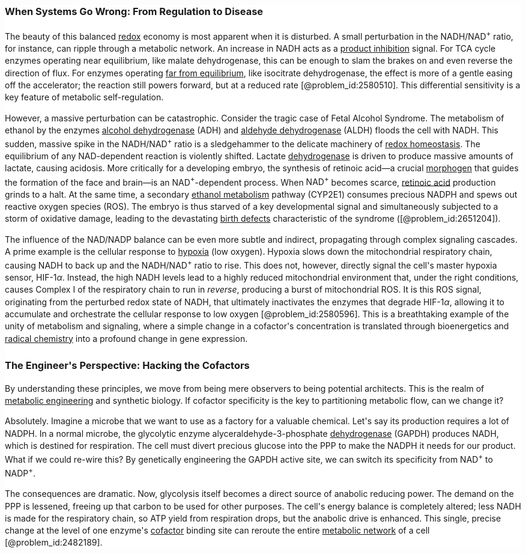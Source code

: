 ### When Systems Go Wrong: From Regulation to Disease

The beauty of this balanced [redox](@article_id:137952) economy is most apparent when it is disturbed. A small perturbation in the NADH/NAD$^+$ ratio, for instance, can ripple through a metabolic network. An increase in NADH acts as a [product inhibition](@article_id:166471) signal. For TCA cycle enzymes operating near equilibrium, like malate dehydrogenase, this can be enough to slam the brakes on and even reverse the direction of flux. For enzymes operating [far from equilibrium](@article_id:194981), like isocitrate dehydrogenase, the effect is more of a gentle easing off the accelerator; the reaction still powers forward, but at a reduced rate [@problem_id:2580510]. This differential sensitivity is a key feature of metabolic self-regulation.

However, a massive perturbation can be catastrophic. Consider the tragic case of Fetal Alcohol Syndrome. The metabolism of ethanol by the enzymes [alcohol dehydrogenase](@article_id:170963) (ADH) and [aldehyde dehydrogenase](@article_id:192143) (ALDH) floods the cell with NADH. This sudden, massive spike in the NADH/NAD$^+$ ratio is a sledgehammer to the delicate machinery of [redox homeostasis](@article_id:162896). The equilibrium of any NAD-dependent reaction is violently shifted. Lactate [dehydrogenase](@article_id:185360) is driven to produce massive amounts of lactate, causing acidosis. More critically for a developing embryo, the synthesis of retinoic acid—a crucial [morphogen](@article_id:271005) that guides the formation of the face and brain—is an NAD$^+$-dependent process. When $\mathrm{NAD^+}$ becomes scarce, [retinoic acid](@article_id:275279) production grinds to a halt. At the same time, a secondary [ethanol metabolism](@article_id:190174) pathway (CYP2E1) consumes precious NADPH and spews out reactive oxygen species (ROS). The embryo is thus starved of a key developmental signal and simultaneously subjected to a storm of oxidative damage, leading to the devastating [birth defects](@article_id:266391) characteristic of the syndrome ([@problem_id:2651204]).

The influence of the NAD/NADP balance can be even more subtle and indirect, propagating through complex signaling cascades. A prime example is the cellular response to [hypoxia](@article_id:153291) (low oxygen). Hypoxia slows down the mitochondrial respiratory chain, causing NADH to back up and the NADH/NAD$^+$ ratio to rise. This does not, however, directly signal the cell's master hypoxia sensor, HIF-1$\alpha$. Instead, the high NADH levels lead to a highly reduced mitochondrial environment that, under the right conditions, causes Complex I of the respiratory chain to run in *reverse*, producing a burst of mitochondrial ROS. It is this ROS signal, originating from the perturbed redox state of NADH, that ultimately inactivates the enzymes that degrade HIF-1$\alpha$, allowing it to accumulate and orchestrate the cellular response to low oxygen [@problem_id:2580596]. This is a breathtaking example of the unity of metabolism and signaling, where a simple change in a cofactor's concentration is translated through bioenergetics and [radical chemistry](@article_id:168468) into a profound change in gene expression.

### The Engineer's Perspective: Hacking the Cofactors

By understanding these principles, we move from being mere observers to being potential architects. This is the realm of [metabolic engineering](@article_id:138801) and synthetic biology. If cofactor specificity is the key to partitioning metabolic flow, can we change it?

Absolutely. Imagine a microbe that we want to use as a factory for a valuable chemical. Let's say its production requires a lot of NADPH. In a normal microbe, the glycolytic enzyme alyceraldehyde-3-phosphate [dehydrogenase](@article_id:185360) (GAPDH) produces NADH, which is destined for respiration. The cell must divert precious glucose into the PPP to make the NADPH it needs for our product. What if we could re-wire this? By genetically engineering the GAPDH active site, we can switch its specificity from $\mathrm{NAD^+}$ to $\mathrm{NADP^+}$.

The consequences are dramatic. Now, glycolysis itself becomes a direct source of anabolic reducing power. The demand on the PPP is lessened, freeing up that carbon to be used for other purposes. The cell's energy balance is completely altered; less NADH is made for the respiratory chain, so ATP yield from respiration drops, but the anabolic drive is enhanced. This single, precise change at the level of one enzyme's [cofactor](@article_id:199730) binding site can reroute the entire [metabolic network](@article_id:265758) of a cell [@problem_id:2482189].
